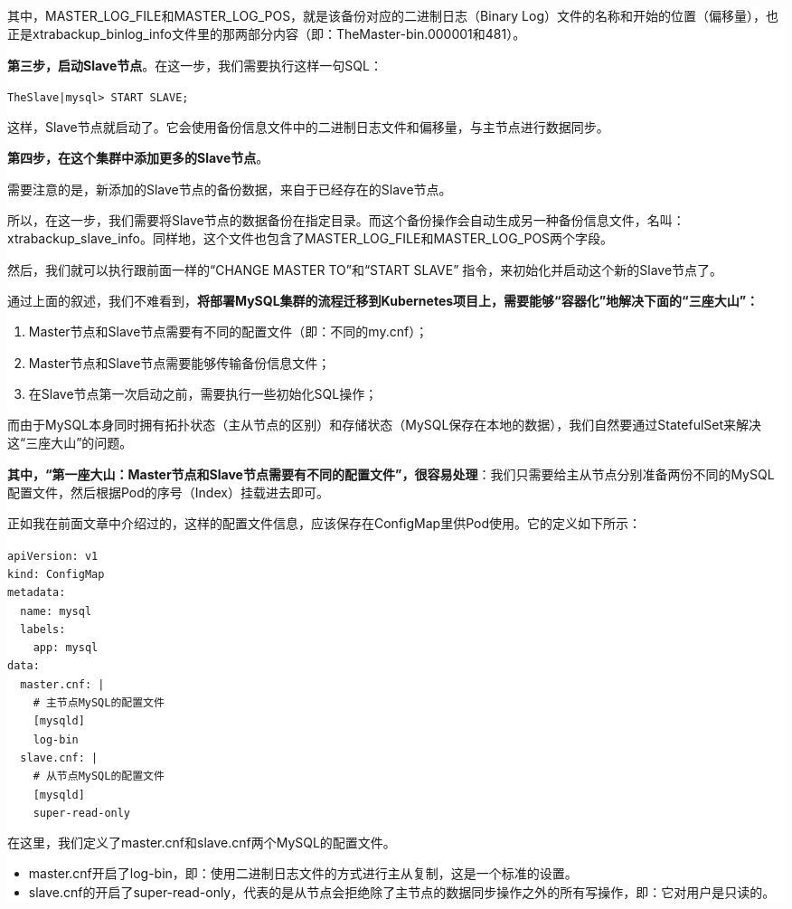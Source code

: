 其中，MASTER\_LOG\_FILE和MASTER\_LOG\_POS，就是该备份对应的二进制日志（Binary Log）文件的名称和开始的位置（偏移量），也正是xtrabackup\_binlog\_info文件里的那两部分内容（即：TheMaster-bin.000001和481）。

**第三步，启动Slave节点**。在这一步，我们需要执行这样一句SQL：

```
TheSlave|mysql> START SLAVE;

```

这样，Slave节点就启动了。它会使用备份信息文件中的二进制日志文件和偏移量，与主节点进行数据同步。

**第四步，在这个集群中添加更多的Slave节点**。

需要注意的是，新添加的Slave节点的备份数据，来自于已经存在的Slave节点。

所以，在这一步，我们需要将Slave节点的数据备份在指定目录。而这个备份操作会自动生成另一种备份信息文件，名叫：xtrabackup\_slave\_info。同样地，这个文件也包含了MASTER\_LOG\_FILE和MASTER\_LOG\_POS两个字段。

然后，我们就可以执行跟前面一样的“CHANGE MASTER TO”和“START SLAVE” 指令，来初始化并启动这个新的Slave节点了。

通过上面的叙述，我们不难看到，**将部署MySQL集群的流程迁移到Kubernetes项目上，需要能够“容器化”地解决下面的“三座大山”：**

1.  Master节点和Slave节点需要有不同的配置文件（即：不同的my.cnf）；
    
2.  Master节点和Slave节点需要能够传输备份信息文件；
    
3.  在Slave节点第一次启动之前，需要执行一些初始化SQL操作；
    

而由于MySQL本身同时拥有拓扑状态（主从节点的区别）和存储状态（MySQL保存在本地的数据），我们自然要通过StatefulSet来解决这“三座大山”的问题。

**其中，“第一座大山：Master节点和Slave节点需要有不同的配置文件”，很容易处理**：我们只需要给主从节点分别准备两份不同的MySQL配置文件，然后根据Pod的序号（Index）挂载进去即可。

正如我在前面文章中介绍过的，这样的配置文件信息，应该保存在ConfigMap里供Pod使用。它的定义如下所示：

```
apiVersion: v1
kind: ConfigMap
metadata:
  name: mysql
  labels:
    app: mysql
data:
  master.cnf: |
    # 主节点MySQL的配置文件
    [mysqld]
    log-bin
  slave.cnf: |
    # 从节点MySQL的配置文件
    [mysqld]
    super-read-only

```

在这里，我们定义了master.cnf和slave.cnf两个MySQL的配置文件。

*   master.cnf开启了log-bin，即：使用二进制日志文件的方式进行主从复制，这是一个标准的设置。
*   slave.cnf的开启了super-read-only，代表的是从节点会拒绝除了主节点的数据同步操作之外的所有写操作，即：它对用户是只读的。
